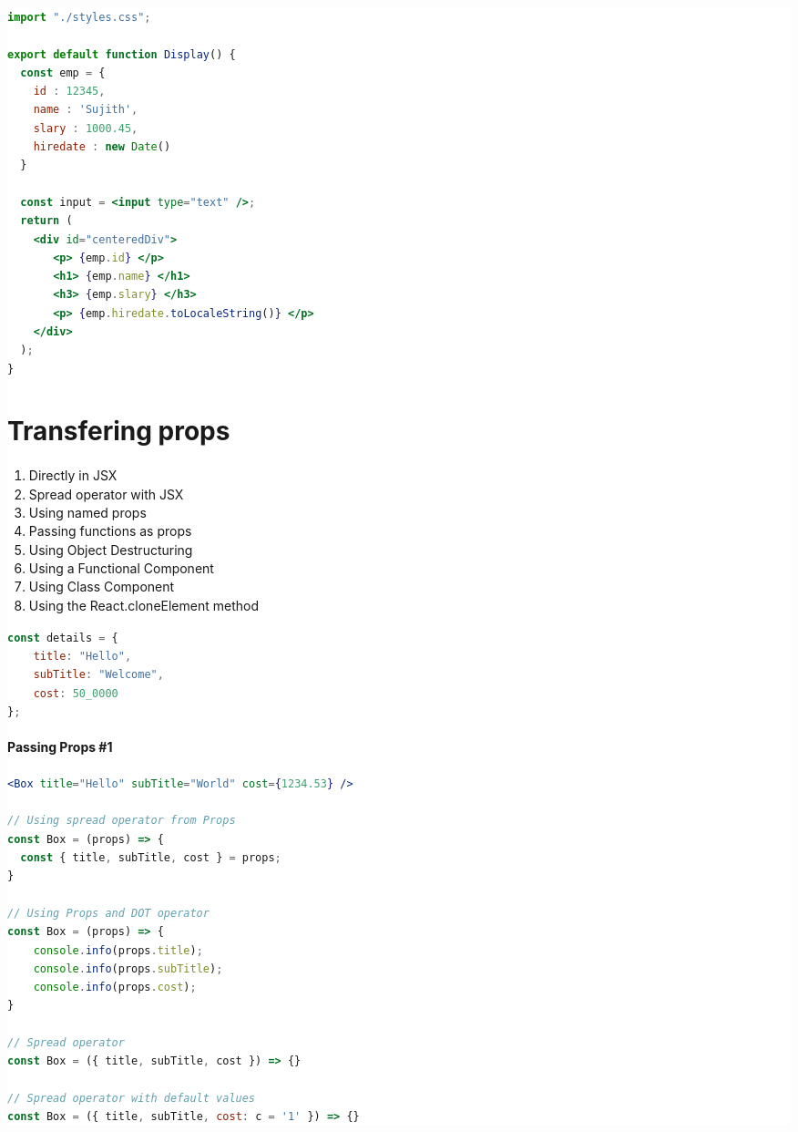 ```jsx
import "./styles.css";

export default function Display() {
  const emp = {
    id : 12345,
    name : 'Sujith',
    slary : 1000.45,
    hiredate : new Date()
  }

  const input = <input type="text" />;
  return (
    <div id="centeredDiv">
       <p> {emp.id} </p>
       <h1> {emp.name} </h1>
       <h3> {emp.slary} </h3>
       <p> {emp.hiredate.toLocaleString()} </p>
    </div>
  );
}
```

# Transfering props
1. Directly in JSX
2. Spread operator with JSX
3. Using named props
4. Passing functions as props
5. Using Object Destructuring
6. Using a Functional Component
7. Using Class Component
8. Using the React.cloneElement method


```js
const details = {
	title: "Hello",
	subTitle: "Welcome",
	cost: 50_0000
};
```

#### Passing Props #1

```jsx
<Box title="Hello" subTitle="World" cost={1234.53} />

// Using spread operator from Props
const Box = (props) => {
  const { title, subTitle, cost } = props;
}

// Using Props and DOT operator
const Box = (props) => {
	console.info(props.title);
	console.info(props.subTitle);
	console.info(props.cost);
}

// Spread operator
const Box = ({ title, subTitle, cost }) => {}

// Spread operator with default values
const Box = ({ title, subTitle, cost: c = '1' }) => {}

```